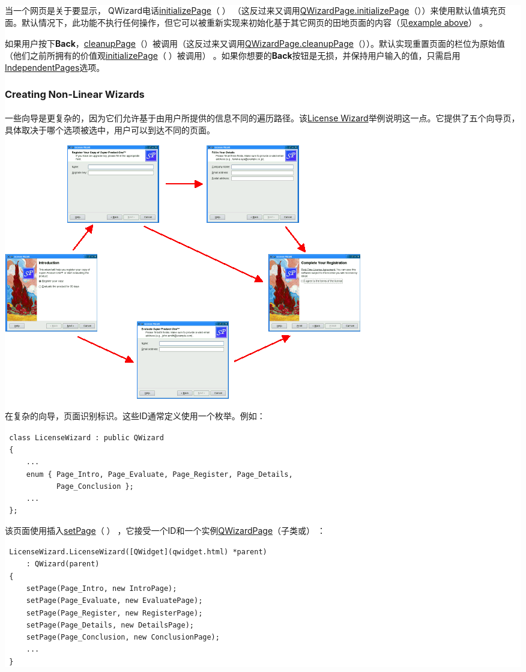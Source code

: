 当一个网页是关于要显示， QWizard电话[initializePage](qwizard.html#initializePage)（ ） （这反过来又调用[QWizardPage.initializePage](qwizardpage.html#initializePage)（））来使用默认值填充页面。默认情况下，此功能不执行任何操作，但它可以被重新实现来初始化基于其它网页的田地页面的内容（见[example above](#initialize-page)） 。

如果用户按下**Back**，[cleanupPage](qwizard.html#cleanupPage)（）被调用（这反过来又调用[QWizardPage.cleanupPage](qwizardpage.html#cleanupPage)（））。默认实现重置页面的栏位为原始值（他们之前所拥有的价值观[initializePage](qwizard.html#initializePage)（ ）被调用） 。如果你想要的**Back**按钮是无损，并保持用户输入的值，只需启用[IndependentPages](qwizard.html#WizardOption-enum)选项。

### Creating Non-Linear Wizards

一些向导是更复杂的，因为它们允许基于由用户所提供的信息不同的遍历路径。该[License Wizard](index.htm)举例说明这一点。它提供了五个向导页，具体取决于哪个选项被选中，用户可以到达不同的页面。

![](img/licensewizard-flow.png)

在复杂的向导，页面识别标识。这些ID通常定义使用一个枚举。例如：

```
 class LicenseWizard : public QWizard
 {
     ...
     enum { Page_Intro, Page_Evaluate, Page_Register, Page_Details,
            Page_Conclusion };
     ...
 };

```

该页面使用插入[setPage](qwizard.html#setPage)（ ） ，它接受一个ID和一个实例[QWizardPage](qwizardpage.html)（子类或） ：

```
 LicenseWizard.LicenseWizard([QWidget](qwidget.html) *parent)
     : QWizard(parent)
 {
     setPage(Page_Intro, new IntroPage);
     setPage(Page_Evaluate, new EvaluatePage);
     setPage(Page_Register, new RegisterPage);
     setPage(Page_Details, new DetailsPage);
     setPage(Page_Conclusion, new ConclusionPage);
     ...
 }

```
